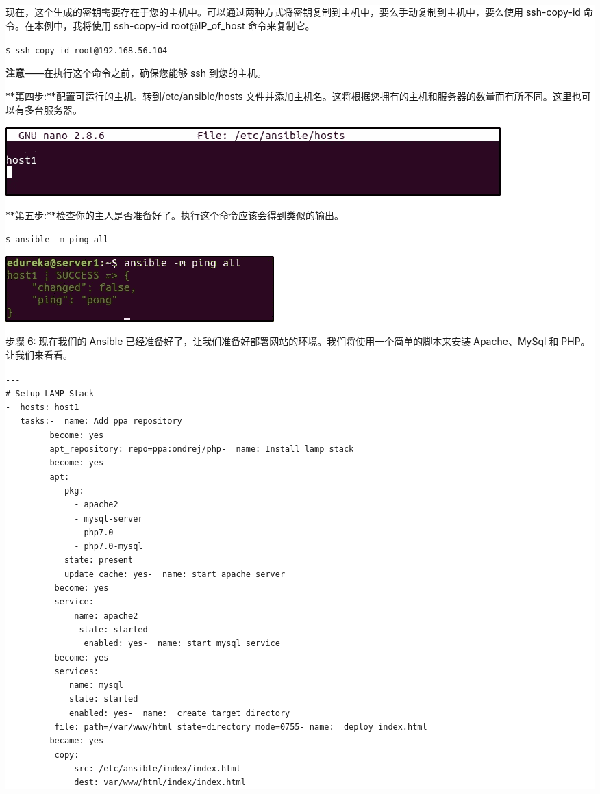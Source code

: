 现在，这个生成的密钥需要存在于您的主机中。可以通过两种方式将密钥复制到主机中，要么手动复制到主机中，要么使用 ssh-copy-id 命令。在本例中，我将使用 ssh-copy-id root@IP_of_host 命令来复制它。

```
$ ssh-copy-id root@192.168.56.104
```

**注意**——在执行这个命令之前，确保您能够 ssh 到您的主机。

**第四步:**配置可运行的主机。转到/etc/ansible/hosts 文件并添加主机名。这将根据您拥有的主机和服务器的数量而有所不同。这里也可以有多台服务器。

![](img/d8fe4621ad6f65803995f341b110b794.png)

**第五步:**检查你的主人是否准备好了。执行这个命令应该会得到类似的输出。

```
$ ansible -m ping all
```

![](img/8d0eefe8a8a8ae1b61092183aac2ec41.png)

步骤 6: 现在我们的 Ansible 已经准备好了，让我们准备好部署网站的环境。我们将使用一个简单的脚本来安装 Apache、MySql 和 PHP。让我们来看看。

```
---
# Setup LAMP Stack
-  hosts: host1
   tasks:-  name: Add ppa repository
         become: yes
         apt_repository: repo=ppa:ondrej/php-  name: Install lamp stack
         become: yes
         apt:
            pkg:
              - apache2   
              - mysql-server
              - php7.0
              - php7.0-mysql   
            state: present
            update cache: yes-  name: start apache server
          become: yes
          service: 
              name: apache2
               state: started
                enabled: yes-  name: start mysql service
          become: yes
          services:
             name: mysql
             state: started
             enabled: yes-  name:  create target directory
          file: path=/var/www/html state=directory mode=0755- name:  deploy index.html
         became: yes
          copy: 
              src: /etc/ansible/index/index.html
              dest: var/www/html/index/index.html
```
